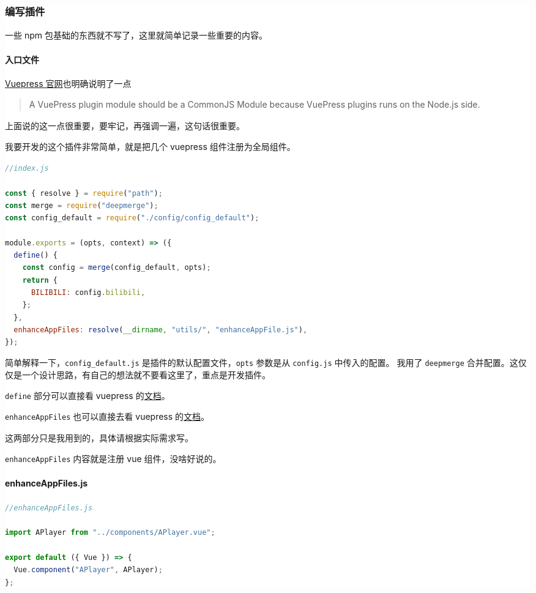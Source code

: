 ### 编写插件

一些 npm 包基础的东西就不写了，这里就简单记录一些重要的内容。

#### 入口文件

[Vuepress 官网](https://v1.vuepress.vuejs.org/plugin/writing-a-plugin.html)也明确说明了一点

> A VuePress plugin module should be a CommonJS Module because VuePress plugins runs on the Node.js side.

上面说的这一点很重要，要牢记，再强调一遍，这句话很重要。

我要开发的这个插件非常简单，就是把几个 vuepress 组件注册为全局组件。

```js
//index.js

const { resolve } = require("path");
const merge = require("deepmerge");
const config_default = require("./config/config_default");

module.exports = (opts, context) => ({
  define() {
    const config = merge(config_default, opts);
    return {
      BILIBILI: config.bilibili,
    };
  },
  enhanceAppFiles: resolve(__dirname, "utils/", "enhanceAppFile.js"),
});
```

简单解释一下，`config_default.js` 是插件的默认配置文件，`opts` 参数是从 `config.js` 中传入的配置。
我用了 `deepmerge` 合并配置。这仅仅是一个设计思路，有自己的想法就不要看这里了，重点是开发插件。

`define` 部分可以直接看 vuepress 的[文档](https://v1.vuepress.vuejs.org/plugin/option-api.html#define)。

`enhanceAppFiles` 也可以直接去看 vuepress 的[文档](https://v1.vuepress.vuejs.org/plugin/option-api.html#enhanceappfiles)。

这两部分只是我用到的，具体请根据实际需求写。

`enhanceAppFiles` 内容就是注册 vue 组件，没啥好说的。

#### enhanceAppFiles.js

```js
//enhanceAppFiles.js

import APlayer from "../components/APlayer.vue";

export default ({ Vue }) => {
  Vue.component("APlayer", APlayer);
};
```
